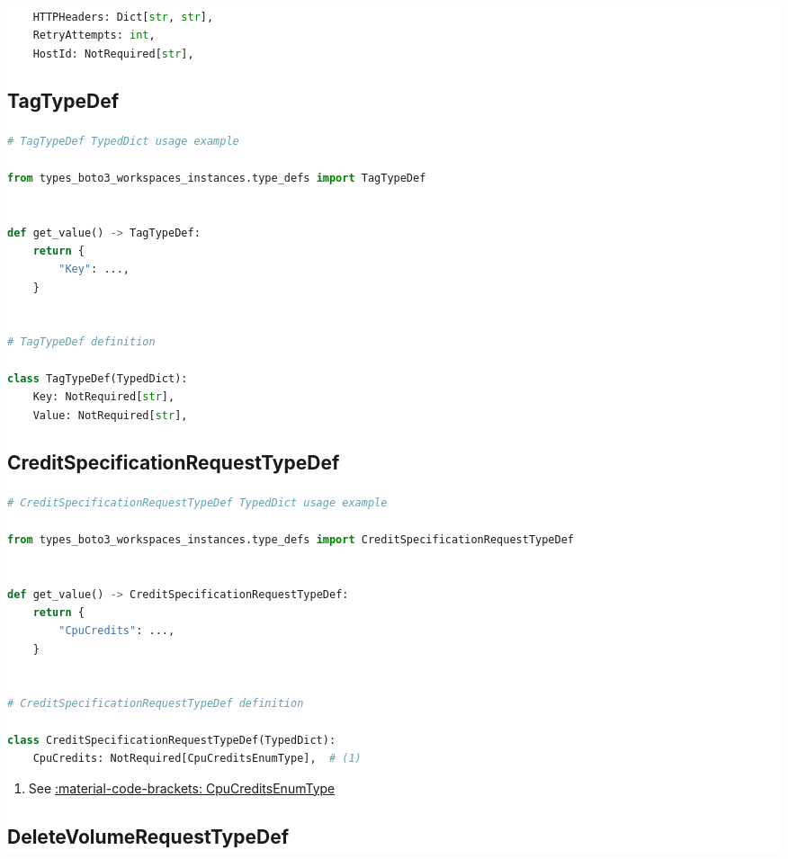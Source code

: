 ```python
    HTTPHeaders: Dict[str, str],
    RetryAttempts: int,
    HostId: NotRequired[str],
```


## TagTypeDef

```python
# TagTypeDef TypedDict usage example

from types_boto3_workspaces_instances.type_defs import TagTypeDef


def get_value() -> TagTypeDef:
    return {
        "Key": ...,
    }


# TagTypeDef definition

class TagTypeDef(TypedDict):
    Key: NotRequired[str],
    Value: NotRequired[str],
```


## CreditSpecificationRequestTypeDef

```python
# CreditSpecificationRequestTypeDef TypedDict usage example

from types_boto3_workspaces_instances.type_defs import CreditSpecificationRequestTypeDef


def get_value() -> CreditSpecificationRequestTypeDef:
    return {
        "CpuCredits": ...,
    }


# CreditSpecificationRequestTypeDef definition

class CreditSpecificationRequestTypeDef(TypedDict):
    CpuCredits: NotRequired[CpuCreditsEnumType],  # (1)
```

1. See [:material-code-brackets: CpuCreditsEnumType](./literals.md#cpucreditsenumtype)

## DeleteVolumeRequestTypeDef
